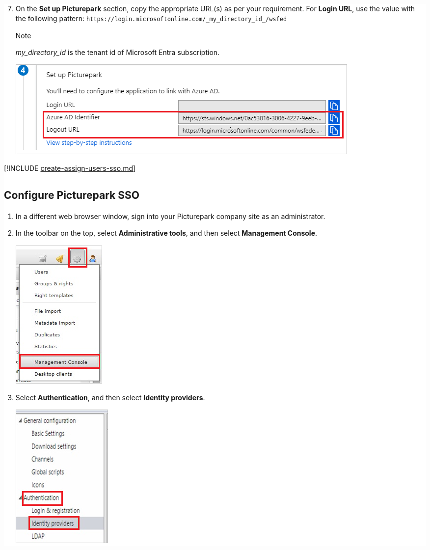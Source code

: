 7. On the **Set up Picturepark** section, copy the appropriate URL(s) as per your requirement. For **Login URL**, use the value with the following pattern: `https://login.microsoftonline.com/_my_directory_id_/wsfed`

    > [!Note]
    > *my_directory_id* is the tenant id of Microsoft Entra subscription.

	![Copy configuration URLs](./media/picturepark-tutorial/configure.png)

<a name='create-an-azure-ad-test-user'></a>

[!INCLUDE [create-assign-users-sso.md](~/identity/saas-apps/includes/create-assign-users-sso.md)]

## Configure Picturepark SSO

1. In a different web browser window, sign into your Picturepark company site as an administrator.

2. In the toolbar on the top, select **Administrative tools**, and then select **Management Console**.
   
    ![Management Console](./media/picturepark-tutorial/tools.png "Management Console")

3. Select **Authentication**, and then select **Identity providers**.
   
    ![Authentication](./media/picturepark-tutorial/identity-provider.png "Authentication")
